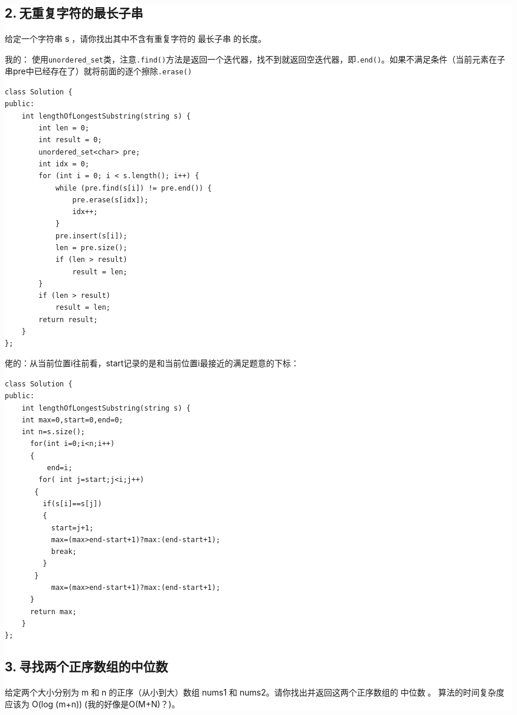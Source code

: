 ## 2. 无重复字符的最长子串
给定一个字符串 s ，请你找出其中不含有重复字符的 最长子串 的长度。

我的：
使用```unordered_set```类，注意```.find()```方法是返回一个迭代器，找不到就返回空迭代器，即```.end()```。如果不满足条件（当前元素在子串pre中已经存在了）就将前面的逐个擦除```.erase()```
```
class Solution {
public:
    int lengthOfLongestSubstring(string s) {
        int len = 0;
        int result = 0;
        unordered_set<char> pre;
        int idx = 0;
        for (int i = 0; i < s.length(); i++) {
            while (pre.find(s[i]) != pre.end()) {
                pre.erase(s[idx]);
                idx++;
            }
            pre.insert(s[i]);
            len = pre.size();
            if (len > result)
                result = len;
        }
        if (len > result)
            result = len;
        return result;
    }
};
```
佬的：从当前位置i往前看，start记录的是和当前位置i最接近的满足题意的下标：
```
class Solution {
public:
    int lengthOfLongestSubstring(string s) {
    int max=0,start=0,end=0;
	int n=s.size();
      for(int i=0;i<n;i++)
      {
          end=i;
        for( int j=start;j<i;j++)
	   {
	     if(s[i]==s[j])
		 {
		   start=j+1;
		   max=(max>end-start+1)?max:(end-start+1);
		   break;
		 }
	   }
		   max=(max>end-start+1)?max:(end-start+1);
      }
      return max;
    }
};
```
## 3. 寻找两个正序数组的中位数
给定两个大小分别为 m 和 n 的正序（从小到大）数组 nums1 和 nums2。请你找出并返回这两个正序数组的 中位数 。
算法的时间复杂度应该为 O(log (m+n))  (我的好像是O(M+N)？)。
